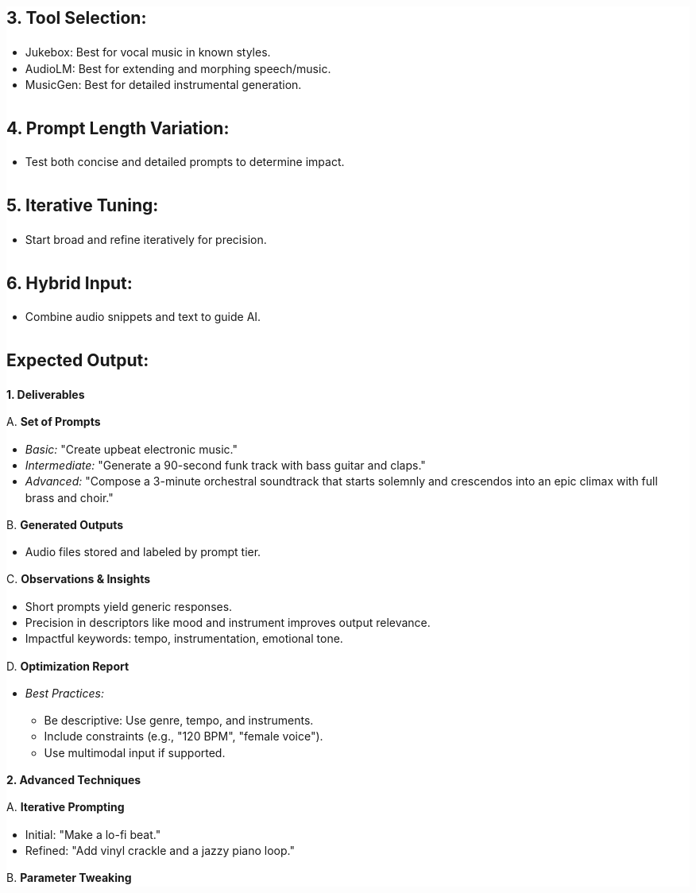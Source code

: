 ## 3. Tool Selection:
   * Jukebox: Best for vocal music in known styles.
   * AudioLM: Best for extending and morphing speech/music.
   * MusicGen: Best for detailed instrumental generation.

## 4. Prompt Length Variation:

   * Test both concise and detailed prompts to determine impact.

## 5. Iterative Tuning:

   * Start broad and refine iteratively for precision.

## 6. Hybrid Input:

   * Combine audio snippets and text to guide AI.


## Expected Output:

**1. Deliverables**

A. **Set of Prompts**

* *Basic:* "Create upbeat electronic music."
* *Intermediate:* "Generate a 90-second funk track with bass guitar and claps."
* *Advanced:* "Compose a 3-minute orchestral soundtrack that starts solemnly and crescendos into an epic climax with full brass and choir."

B. **Generated Outputs**

* Audio files stored and labeled by prompt tier.

C. **Observations & Insights**

* Short prompts yield generic responses.
* Precision in descriptors like mood and instrument improves output relevance.
* Impactful keywords: tempo, instrumentation, emotional tone.

D. **Optimization Report**

* *Best Practices:*

  * Be descriptive: Use genre, tempo, and instruments.
  * Include constraints (e.g., "120 BPM", "female voice").
  * Use multimodal input if supported.

**2. Advanced Techniques**

A. **Iterative Prompting**

* Initial: "Make a lo-fi beat."
* Refined: "Add vinyl crackle and a jazzy piano loop."

B. **Parameter Tweaking**
